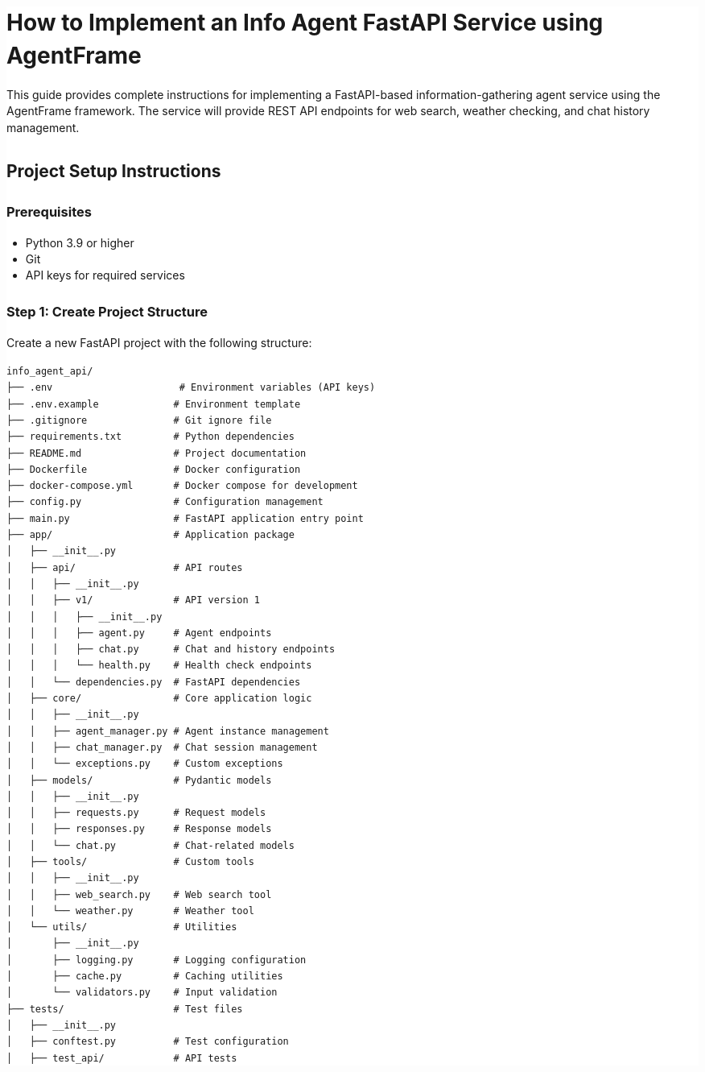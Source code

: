 # How to Implement an Info Agent FastAPI Service using AgentFrame

This guide provides complete instructions for implementing a FastAPI-based information-gathering agent service using the AgentFrame framework. The service will provide REST API endpoints for web search, weather checking, and chat history management.

## Project Setup Instructions

### Prerequisites
- Python 3.9 or higher
- Git
- API keys for required services

### Step 1: Create Project Structure

Create a new FastAPI project with the following structure:

```
info_agent_api/
├── .env                      # Environment variables (API keys)
├── .env.example             # Environment template
├── .gitignore               # Git ignore file
├── requirements.txt         # Python dependencies
├── README.md                # Project documentation
├── Dockerfile               # Docker configuration
├── docker-compose.yml       # Docker compose for development
├── config.py                # Configuration management
├── main.py                  # FastAPI application entry point
├── app/                     # Application package
│   ├── __init__.py
│   ├── api/                 # API routes
│   │   ├── __init__.py
│   │   ├── v1/              # API version 1
│   │   │   ├── __init__.py
│   │   │   ├── agent.py     # Agent endpoints
│   │   │   ├── chat.py      # Chat and history endpoints
│   │   │   └── health.py    # Health check endpoints
│   │   └── dependencies.py  # FastAPI dependencies
│   ├── core/                # Core application logic
│   │   ├── __init__.py
│   │   ├── agent_manager.py # Agent instance management
│   │   ├── chat_manager.py  # Chat session management
│   │   └── exceptions.py    # Custom exceptions
│   ├── models/              # Pydantic models
│   │   ├── __init__.py
│   │   ├── requests.py      # Request models
│   │   ├── responses.py     # Response models
│   │   └── chat.py          # Chat-related models
│   ├── tools/               # Custom tools
│   │   ├── __init__.py
│   │   ├── web_search.py    # Web search tool
│   │   └── weather.py       # Weather tool
│   └── utils/               # Utilities
│       ├── __init__.py
│       ├── logging.py       # Logging configuration
│       ├── cache.py         # Caching utilities
│       └── validators.py    # Input validation
├── tests/                   # Test files
│   ├── __init__.py
│   ├── conftest.py          # Test configuration
│   ├── test_api/            # API tests
```